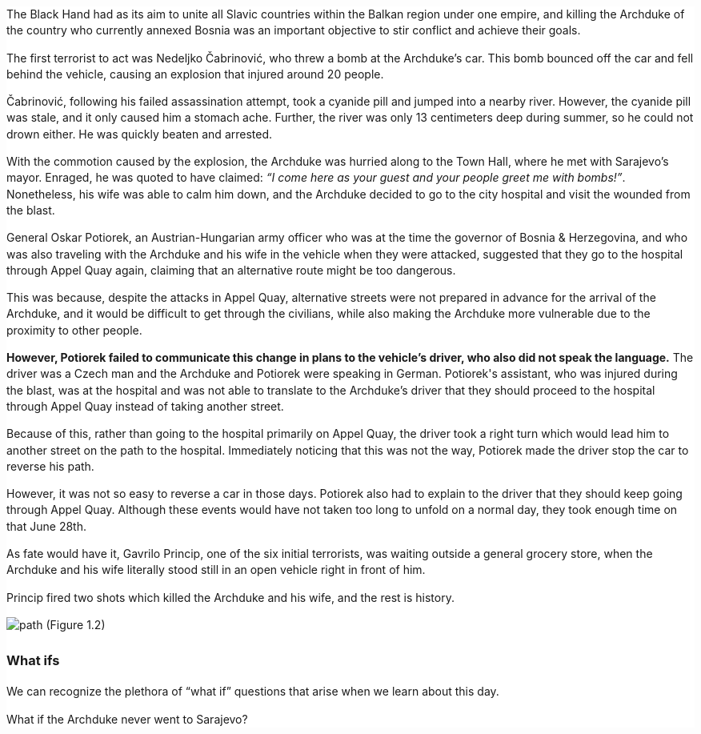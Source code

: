 The Black Hand had as its aim to unite all Slavic countries within the Balkan region under one empire, and killing the Archduke of the country who currently annexed Bosnia was an important objective to stir conflict and achieve their goals.

The first terrorist to act was Nedeljko Čabrinović, who threw a bomb at the Archduke’s car. This bomb bounced off the car and fell behind the vehicle, causing an explosion that injured around 20 people.

Čabrinović, following his failed assassination attempt, took a cyanide pill and jumped into a nearby river. However, the cyanide pill was stale, and it only caused him a stomach ache. Further, the river was only 13 centimeters deep during summer, so he could not drown either. He was quickly beaten and arrested.

With the commotion caused by the explosion, the Archduke was hurried along to the Town Hall, where he met with Sarajevo’s mayor. Enraged, he was quoted to have claimed: *“I come here as your guest and your people greet me with bombs!”*. Nonetheless, his wife was able to calm him down, and the Archduke decided to go to the city hospital and visit the wounded from the blast.

General Oskar Potiorek, an Austrian-Hungarian army officer who was at the time the governor of Bosnia & Herzegovina, and who was also traveling with the Archduke and his wife in the vehicle when they were attacked, suggested that they go to the hospital through Appel Quay again, claiming that an alternative route might be too dangerous.

This was because, despite the attacks in Appel Quay, alternative streets were not prepared in advance for the arrival of the Archduke, and it would be difficult to get through the civilians, while also making the Archduke more vulnerable due to the proximity to other people.

**However, Potiorek failed to communicate this change in plans to the vehicle’s driver, who also did not speak the language.** The driver was a Czech man and the Archduke and Potiorek were speaking in German. Potiorek's assistant, who was injured during the blast, was at the hospital and was not able to translate to the Archduke’s driver that they should proceed to the hospital through Appel Quay instead of taking another street.

Because of this, rather than going to the hospital primarily on Appel Quay, the driver took a right turn which would lead him to another street on the path to the hospital. Immediately noticing that this was not the way, Potiorek made the driver stop the car to reverse his path.

However, it was not so easy to reverse a car in those days. Potiorek also had to explain to the driver that they should keep going through Appel Quay. Although these events would have not taken too long to unfold on a normal day, they took enough time on that June 28th.

As fate would have it, Gavrilo Princip, one of the six initial terrorists, was waiting outside a general grocery store, when the Archduke and his wife literally stood still in an open vehicle right in front of him.

Princip fired two shots which killed the Archduke and his wife, and the rest is history.

<img src="https://drive.google.com/uc?export=view&id=1cpF9YHNReNE-HZiZwJKGTuk9xjo3r92P" alt="path"
	title="Path" class="responsive" />
(Figure 1.2)

### What ifs

We can recognize the plethora of “what if” questions that arise when we learn about this day.

What if the Archduke never went to Sarajevo?
